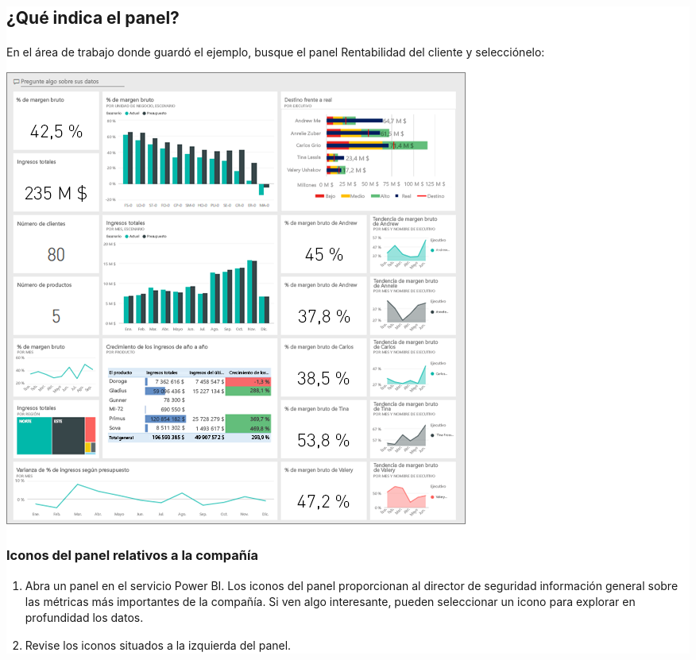 ## <a name="what-is-our-dashboard-telling-us"></a>¿Qué indica el panel?

En el área de trabajo donde guardó el ejemplo, busque el panel Rentabilidad del cliente y selecciónelo:

![Panel del Ejemplo de rentabilidad del cliente](media/sample-customer-profitability/power-bi-dash.png)

### <a name="company-wide-dashboard-tiles"></a>Iconos del panel relativos a la compañía
1. Abra un panel en el servicio Power BI. Los iconos del panel proporcionan al director de seguridad información general sobre las métricas más importantes de la compañía. Si ven algo interesante, pueden seleccionar un icono para explorar en profundidad los datos.

2. Revise los iconos situados a la izquierda del panel.
